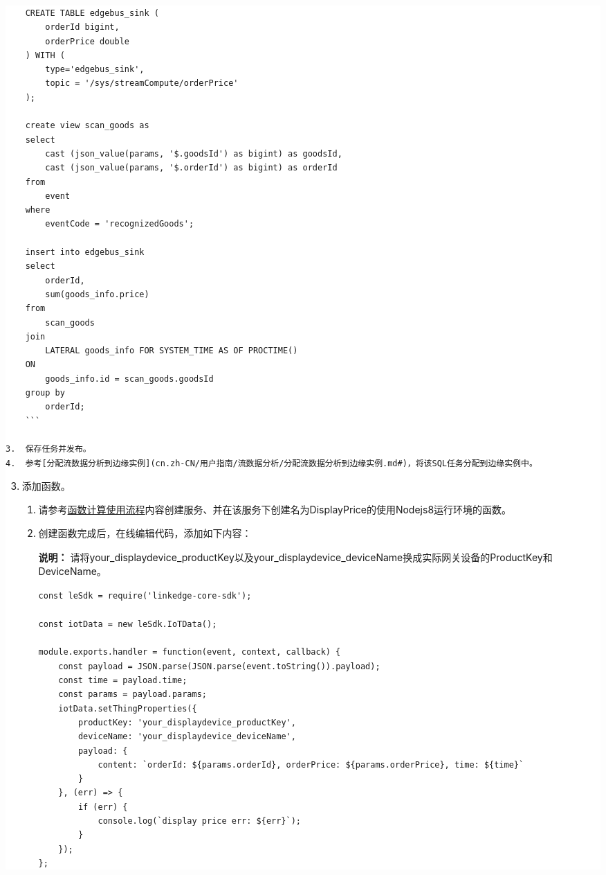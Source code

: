         CREATE TABLE edgebus_sink (
            orderId bigint,
            orderPrice double
        ) WITH (
            type='edgebus_sink',
            topic = '/sys/streamCompute/orderPrice'
        );
        
        create view scan_goods as
        select
            cast (json_value(params, '$.goodsId') as bigint) as goodsId,
            cast (json_value(params, '$.orderId') as bigint) as orderId
        from
            event
        where
            eventCode = 'recognizedGoods';
        
        insert into edgebus_sink
        select
            orderId,
            sum(goods_info.price)
        from
            scan_goods
        join
            LATERAL goods_info FOR SYSTEM_TIME AS OF PROCTIME()
        ON
            goods_info.id = scan_goods.goodsId
        group by
            orderId;
        ```

    3.  保存任务并发布。
    4.  参考[分配流数据分析到边缘实例](cn.zh-CN/用户指南/流数据分析/分配流数据分析到边缘实例.md#)，将该SQL任务分配到边缘实例中。
3.  添加函数。 
    1.  请参考[函数计算使用流程](https://help.aliyun.com/document_detail/74925.html)内容创建服务、并在该服务下创建名为DisplayPrice的使用Nodejs8运行环境的函数。
    2.  创建函数完成后，在线编辑代码，添加如下内容： 

        **说明：** 请将your\_displaydevice\_productKey以及your\_displaydevice\_deviceName换成实际网关设备的ProductKey和DeviceName。

        ``` {#codeblock_z88_xut_6yh}
        const leSdk = require('linkedge-core-sdk');
        
        const iotData = new leSdk.IoTData();
        
        module.exports.handler = function(event, context, callback) {
            const payload = JSON.parse(JSON.parse(event.toString()).payload);
            const time = payload.time;
            const params = payload.params;
            iotData.setThingProperties({
                productKey: 'your_displaydevice_productKey',
                deviceName: 'your_displaydevice_deviceName',
                payload: {
                    content: `orderId: ${params.orderId}, orderPrice: ${params.orderPrice}, time: ${time}`
                }
            }, (err) => {
                if (err) {
                    console.log(`display price err: ${err}`);
                }
            });
        };
        ```
